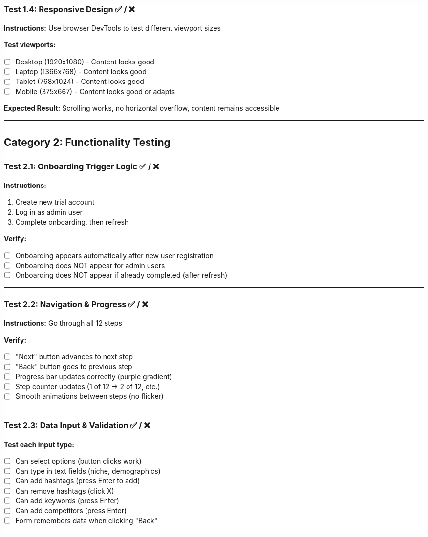 ### Test 1.4: Responsive Design ✅ / ❌
**Instructions:** Use browser DevTools to test different viewport sizes

**Test viewports:**
- [ ] Desktop (1920x1080) - Content looks good
- [ ] Laptop (1366x768) - Content looks good
- [ ] Tablet (768x1024) - Content looks good
- [ ] Mobile (375x667) - Content looks good or adapts

**Expected Result:** Scrolling works, no horizontal overflow, content remains accessible

---

## Category 2: Functionality Testing

### Test 2.1: Onboarding Trigger Logic ✅ / ❌
**Instructions:**
1. Create new trial account
2. Log in as admin user
3. Complete onboarding, then refresh

**Verify:**
- [ ] Onboarding appears automatically after new user registration
- [ ] Onboarding does NOT appear for admin users
- [ ] Onboarding does NOT appear if already completed (after refresh)

---

### Test 2.2: Navigation & Progress ✅ / ❌
**Instructions:** Go through all 12 steps

**Verify:**
- [ ] "Next" button advances to next step
- [ ] "Back" button goes to previous step
- [ ] Progress bar updates correctly (purple gradient)
- [ ] Step counter updates (1 of 12 → 2 of 12, etc.)
- [ ] Smooth animations between steps (no flicker)

---

### Test 2.3: Data Input & Validation ✅ / ❌
**Test each input type:**
- [ ] Can select options (button clicks work)
- [ ] Can type in text fields (niche, demographics)
- [ ] Can add hashtags (press Enter to add)
- [ ] Can remove hashtags (click X)
- [ ] Can add keywords (press Enter)
- [ ] Can add competitors (press Enter)
- [ ] Form remembers data when clicking "Back"

---

